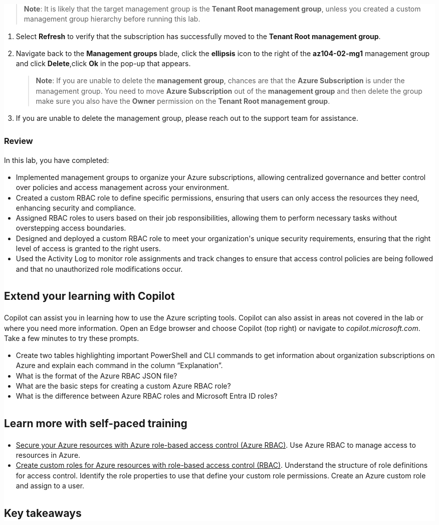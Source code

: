    >**Note**: It is likely that the target management group is the **Tenant Root management group**, unless you created a custom management group hierarchy before running this lab.
   
1. Select **Refresh** to verify that the subscription has successfully moved to the **Tenant Root management group**.

1. Navigate back to the **Management groups** blade, click the **ellipsis** icon to the right of the **az104-02-mg1** management group and click **Delete**,click **Ok** in the pop-up that appears.

   >**Note**: If you are unable to delete the **management group**, chances are that the **Azure Subscription** is under the management group. You need to move **Azure Subscription** out of the **management group** and then delete the group make sure you also have the **Owner** permission on the **Tenant Root management group**.

1. If you are unable to delete the management group, please reach out to the support team for assistance.

### Review
In this lab, you have completed:

- Implemented management groups to organize your Azure subscriptions, allowing centralized governance and better control over policies and access management across your environment.
- Created a custom RBAC role to define specific permissions, ensuring that users can only access the resources they need, enhancing security and compliance.
- Assigned RBAC roles to users based on their job responsibilities, allowing them to perform necessary tasks without overstepping access boundaries.
- Designed and deployed a custom RBAC role to meet your organization's unique security requirements, ensuring that the right level of access is granted to the right users.
- Used the Activity Log to monitor role assignments and track changes to ensure that access control policies are being followed and that no unauthorized role modifications occur.

## Extend your learning with Copilot

Copilot can assist you in learning how to use the Azure scripting tools. Copilot can also assist in areas not covered in the lab or where you need more information. Open an Edge browser and choose Copilot (top right) or navigate to *copilot.microsoft.com*. Take a few minutes to try these prompts.
+ Create two tables highlighting important PowerShell and CLI commands to get information about organization subscriptions on Azure and explain each command in the column “Explanation”. 
+ What is the format of the Azure RBAC JSON file?
+ What are the basic steps for creating a custom Azure RBAC role?
+ What is the difference between Azure RBAC roles and Microsoft Entra ID roles? 

## Learn more with self-paced training

+ [Secure your Azure resources with Azure role-based access control (Azure RBAC)](https://learn.microsoft.com/training/modules/secure-azure-resources-with-rbac/). Use Azure RBAC to manage access to resources in Azure.
+ [Create custom roles for Azure resources with role-based access control (RBAC)](https://learn.microsoft.com/training/modules/create-custom-azure-roles-with-rbac/). Understand the structure of role definitions for access control. Identify the role properties to use that define your custom role permissions. Create an Azure custom role and assign to a user.

## Key takeaways
